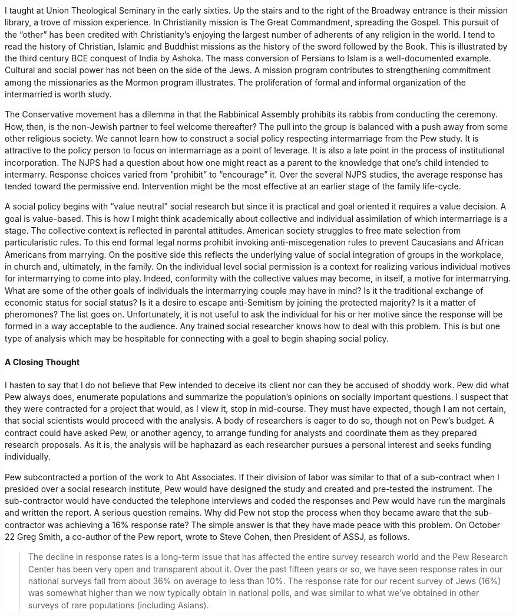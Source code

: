 I taught at Union Theological Seminary in the early sixties. Up the stairs and to the right of the Broadway entrance is their mission library, a trove of mission experience. In Christianity mission is The Great Commandment, spreading the Gospel. This pursuit of the “other” has been credited with Christianity’s enjoying the largest number of adherents of any religion in the world. I tend to read the history of Christian, Islamic and Buddhist missions as the history of the sword followed by the Book. This is illustrated by the third century BCE conquest of India by Ashoka. The mass conversion of Persians to Islam is a well-documented example. Cultural and social power has not been on the side of the Jews. A mission program contributes to strengthening commitment among the missionaries as the Mormon program illustrates. The proliferation of formal and informal organization of the intermarried is worth study.

The Conservative movement has a dilemma in that the Rabbinical Assembly prohibits its rabbis from conducting the ceremony. How, then, is the non-Jewish partner to feel welcome thereafter? The pull into the group is balanced with a push away from some other religious society. We cannot learn how to construct a social policy respecting intermarriage from the Pew study. It is attractive to the policy person to focus on intermarriage as a point of leverage. It is also a late point in the process of institutional incorporation. The NJPS had a question about how one might react as a parent to the knowledge that one’s child intended to intermarry. Response choices varied from “prohibit” to “encourage” it. Over the several NJPS studies, the average response has tended toward the permissive end. Intervention might be the most effective at an earlier stage of the family life-cycle.

A social policy begins with “value neutral” social research but since it is practical and goal oriented it requires a value decision. A goal is value-based. This is how I might think academically about collective and individual assimilation of which intermarriage is a stage. The collective context is reflected in parental attitudes. American society struggles to free mate selection from particularistic rules. To this end formal legal norms prohibit invoking anti-miscegenation rules to prevent Caucasians and African Americans from marrying. On the positive side this reflects the underlying value of social integration of groups in the workplace, in church and, ultimately, in the family. On the individual level social permission is a context for realizing various individual motives for intermarrying to come into play. Indeed, conformity with the collective values may become, in itself, a motive for intermarrying. What are some of the other goals of individuals the intermarrying couple may have in mind? Is it the traditional exchange of economic status for social status? Is it a desire to escape anti-Semitism by joining the protected majority? Is it a matter of pheromones? The list goes on. Unfortunately, it is not useful to ask the individual for his or her motive since the response will be formed in a way acceptable to the audience. Any trained social researcher knows how to deal with this problem. This is but one type of analysis which may be hospitable for connecting with a goal to begin shaping social policy.

<h4>A Closing Thought</h4>
I hasten to say that I do not believe that Pew intended to deceive its client nor can they be accused of shoddy work. Pew did what Pew always does, enumerate populations and summarize the population’s opinions on socially important questions. I suspect that they were contracted for a project that would, as I view it, stop in mid-course. They must have expected, though I am not certain, that social scientists would proceed with the analysis. A body of researchers is eager to do so, though not on Pew’s budget. A contract could have asked Pew, or another agency, to arrange funding for analysts and coordinate them as they prepared research proposals. As it is, the analysis will be haphazard as each researcher pursues a personal interest and seeks funding individually.

Pew subcontracted a portion of the work to Abt Associates. If their division of labor was similar to that of a sub-contract when I presided over a social research institute, Pew would have designed the study and created and pre-tested the instrument. The sub-contractor would have conducted the telephone interviews and coded the responses and Pew would have run the marginals and written the report. A serious question remains. Why did Pew not stop the process when they became aware that the sub-contractor was achieving a 16% response rate? The simple answer is that they have made peace with this problem. On October 22 Greg Smith, a co-author of the Pew report, wrote to Steve Cohen, then President of ASSJ, as follows.
<blockquote>The decline in response rates is a long-term issue that has affected the entire survey research world and the Pew Research Center has been very open and transparent about it. Over the past fifteen years or so, we have seen response rates in our national surveys fall from about 36% on average to less than 10%. The response rate for our recent survey of Jews (16%) was somewhat higher than we now typically obtain in national polls, and was similar to what we’ve obtained in other surveys of rare populations (including Asians).</blockquote>